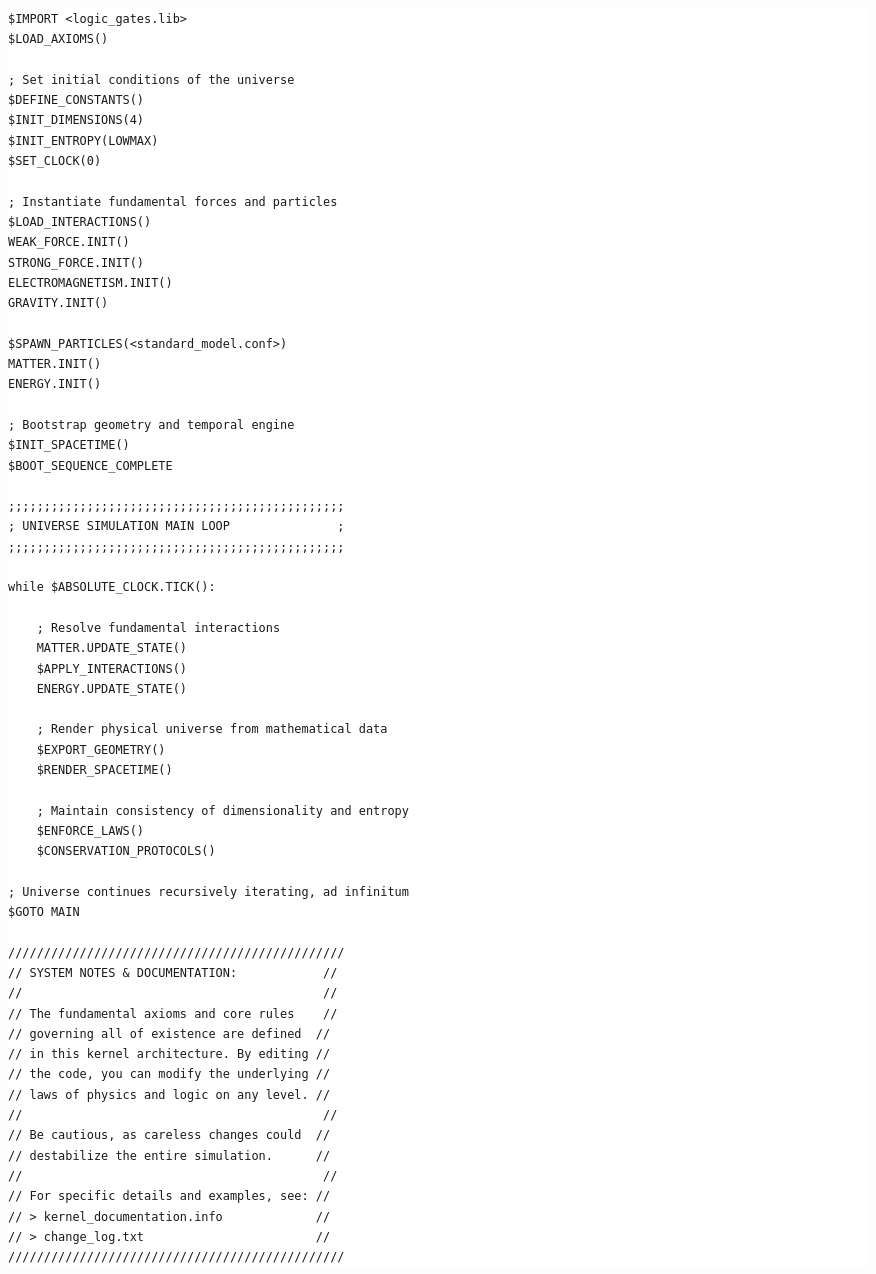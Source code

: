 ```
$IMPORT <logic_gates.lib>
$LOAD_AXIOMS()

; Set initial conditions of the universe
$DEFINE_CONSTANTS()
$INIT_DIMENSIONS(4)
$INIT_ENTROPY(LOWMAX)
$SET_CLOCK(0) 

; Instantiate fundamental forces and particles 
$LOAD_INTERACTIONS()
WEAK_FORCE.INIT()
STRONG_FORCE.INIT()
ELECTROMAGNETISM.INIT()
GRAVITY.INIT()

$SPAWN_PARTICLES(<standard_model.conf>)
MATTER.INIT()
ENERGY.INIT()

; Bootstrap geometry and temporal engine
$INIT_SPACETIME()
$BOOT_SEQUENCE_COMPLETE

;;;;;;;;;;;;;;;;;;;;;;;;;;;;;;;;;;;;;;;;;;;;;;;
; UNIVERSE SIMULATION MAIN LOOP               ;
;;;;;;;;;;;;;;;;;;;;;;;;;;;;;;;;;;;;;;;;;;;;;;;

while $ABSOLUTE_CLOCK.TICK():

    ; Resolve fundamental interactions 
    MATTER.UPDATE_STATE()
    $APPLY_INTERACTIONS()
    ENERGY.UPDATE_STATE()

    ; Render physical universe from mathematical data
    $EXPORT_GEOMETRY()
    $RENDER_SPACETIME()  

    ; Maintain consistency of dimensionality and entropy
    $ENFORCE_LAWS()
    $CONSERVATION_PROTOCOLS()

; Universe continues recursively iterating, ad infinitum
$GOTO MAIN  

///////////////////////////////////////////////
// SYSTEM NOTES & DOCUMENTATION:            //
//                                          //
// The fundamental axioms and core rules    //
// governing all of existence are defined  //
// in this kernel architecture. By editing //
// the code, you can modify the underlying //
// laws of physics and logic on any level. //
//                                          //
// Be cautious, as careless changes could  //
// destabilize the entire simulation.      // 
//                                          //
// For specific details and examples, see: //
// > kernel_documentation.info             //
// > change_log.txt                        //
///////////////////////////////////////////////
```